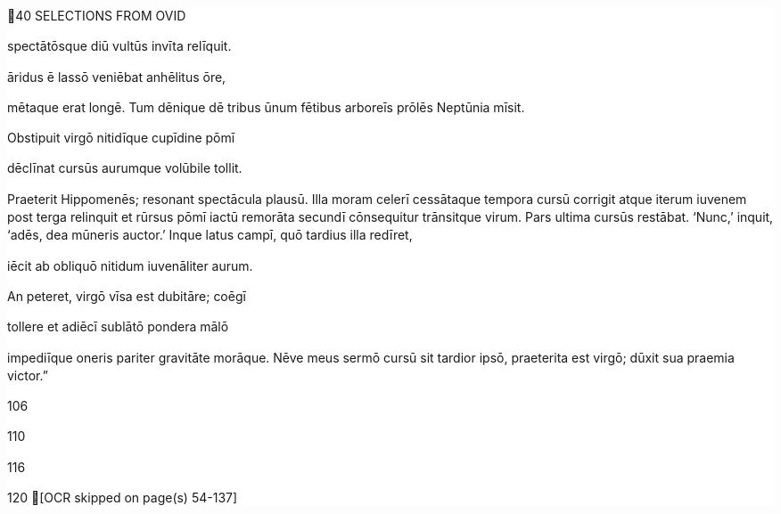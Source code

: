 40 SELECTIONS FROM OVID

spectātōsque diū vultūs invīta relīquit.

āridus ē lassō veniēbat anhēlitus ōre,

mētaque erat longē. Tum dēnique dē tribus ūnum
fētibus arboreīs prōlēs Neptūnia mīsit.

Obstipuit virgō nitidīque cupīdine pōmī

dēclīnat cursūs aurumque volūbile tollit.

Praeterit Hippomenēs; resonant spectācula plausū.
Illa moram celerī cessātaque tempora cursū
corrigit atque iterum iuvenem post terga relinquit
et rūrsus pōmī iactū remorāta secundī
cōnsequitur trānsitque virum. Pars ultima cursūs
restābat. ‘Nunc,’ inquit, ‘adēs, dea mūneris auctor.’
Inque latus campī, quō tardius illa redīret,

iēcit ab obliquō nitidum iuvenāliter aurum.

An peteret, virgō vīsa est dubitāre; coēgī

tollere et adiēcī sublātō pondera mālō

impediīque oneris pariter gravitāte morāque.
Nēve meus sermō cursū sit tardior ipsō,
praeterita est virgō; dūxit sua praemia victor.”

106

110

116

120
[OCR skipped on page(s) 54-137]
